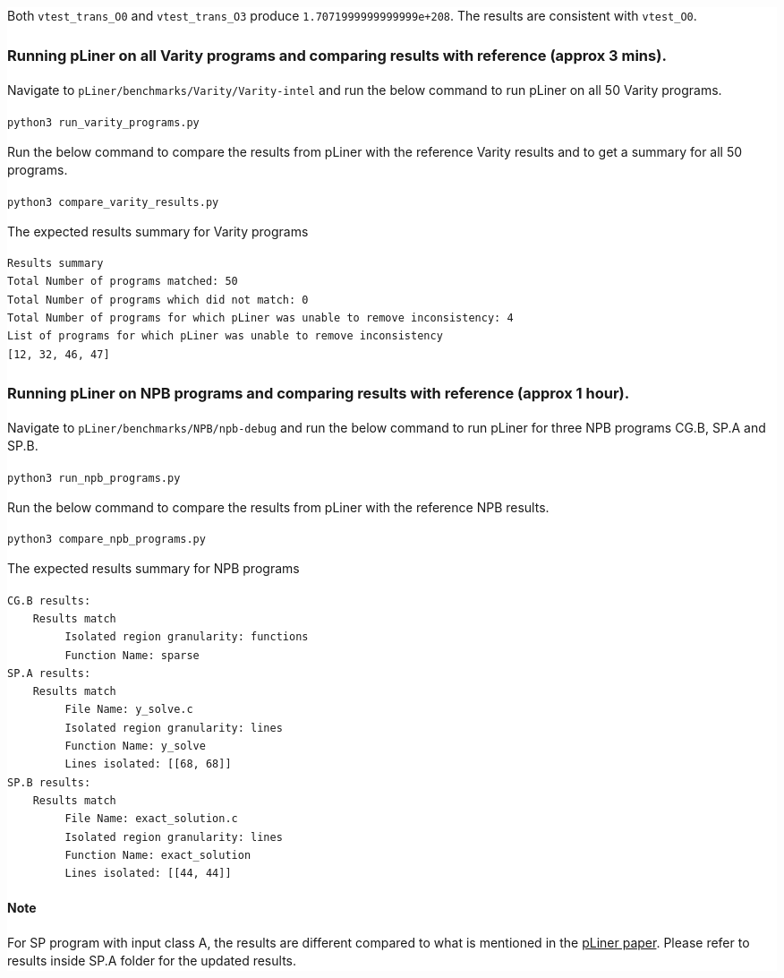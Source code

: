 Both `vtest_trans_O0` and `vtest_trans_O3` produce `1.7071999999999999e+208`. The results are consistent with `vtest_O0`.

### Running pLiner on all Varity programs and comparing results with reference (approx 3 mins).
Navigate to `pLiner/benchmarks/Varity/Varity-intel` and run the below command to run pLiner on all 50 Varity programs.
```
python3 run_varity_programs.py
```
Run the below command to compare the results from pLiner with the reference Varity results and to get a summary for all 50 programs.
```
python3 compare_varity_results.py
```
The expected results summary for Varity programs
```
Results summary
Total Number of programs matched: 50
Total Number of programs which did not match: 0
Total Number of programs for which pLiner was unable to remove inconsistency: 4
List of programs for which pLiner was unable to remove inconsistency
[12, 32, 46, 47]
```

### Running pLiner on NPB programs and comparing results with reference (approx 1 hour).
Navigate to `pLiner/benchmarks/NPB/npb-debug` and run the below command to run pLiner for three NPB programs CG.B, SP.A and SP.B.
```
python3 run_npb_programs.py
```
Run the below command to compare the results from pLiner with the reference NPB results.
```
python3 compare_npb_programs.py
```
The expected results summary for NPB programs
```
CG.B results:
	Results match
		 Isolated region granularity: functions
		 Function Name: sparse
SP.A results:
	Results match
		 File Name: y_solve.c 
		 Isolated region granularity: lines
		 Function Name: y_solve
		 Lines isolated: [[68, 68]]
SP.B results:
	Results match
		 File Name: exact_solution.c 
		 Isolated region granularity: lines
		 Function Name: exact_solution
		 Lines isolated: [[44, 44]]
```
#### Note
For SP program with input class A, the results are different compared to what is mentioned in the [pLiner paper](https://web.cs.ucdavis.edu/~rubio/includes/sc20.pdf).
Please refer to results inside SP.A folder for the updated results.
